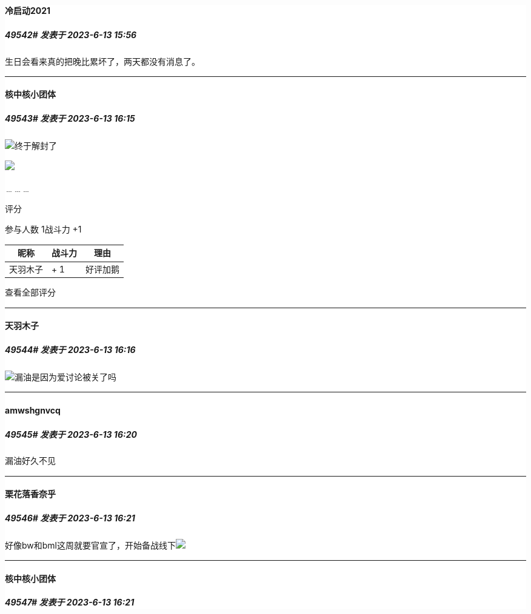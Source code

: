 ####  冷启动2021  
##### 49542#       发表于 2023-6-13 15:56

生日会看来真的把晚比累坏了，两天都没有消息了。


*****

####  核中核小团体  
##### 49543#       发表于 2023-6-13 16:15

<img src="https://static.saraba1st.com/image/smiley/face2017/135.png" referrerpolicy="no-referrer">终于解封了

<img src="https://static.saraba1st.com/image/smiley/face2017/138.png" referrerpolicy="no-referrer">

﹍﹍﹍

评分

 参与人数 1战斗力 +1

|昵称|战斗力|理由|
|----|---|---|
| 天羽木子| + 1|好评加鹅|

查看全部评分

*****

####  天羽木子  
##### 49544#       发表于 2023-6-13 16:16

<img src="https://static.saraba1st.com/image/smiley/face2017/067.png" referrerpolicy="no-referrer">漏油是因为爱讨论被关了吗

*****

####  amwshgnvcq  
##### 49545#       发表于 2023-6-13 16:20

漏油好久不见

*****

####  栗花落香奈乎  
##### 49546#       发表于 2023-6-13 16:21

好像bw和bml这周就要官宣了，开始备战线下<img src="https://static.saraba1st.com/image/smiley/face2017/032.png" referrerpolicy="no-referrer">

*****

####  核中核小团体  
##### 49547#       发表于 2023-6-13 16:21
